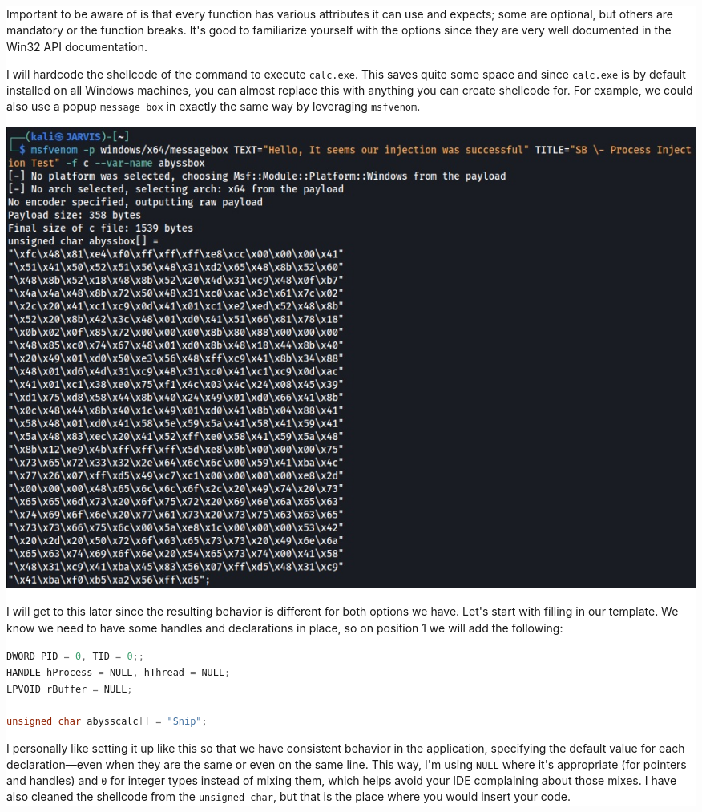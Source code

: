 Important to be aware of is that every function has various attributes it can use and expects; some are optional, but others are mandatory or the function breaks. It's good to familiarize yourself with the options since they are very well documented in the Win32 API documentation.

I will hardcode the shellcode of the command to execute `calc.exe`. This saves quite some space and since `calc.exe` is by default installed on all Windows machines, you can almost replace this with anything you can create shellcode for. For example, we could also use a popup `message box` in exactly the same way by leveraging `msfvenom`.

<img src="../assets/img/Abyss/generating-shellcode-popup.jpg" alt="Messagebox Shellcode generation">

I will get to this later since the resulting behavior is different for both options we have. Let's start with filling in our template. We know we need to have some handles and declarations in place, so on position 1 we will add the following:


```c
DWORD PID = 0, TID = 0;;
HANDLE hProcess = NULL, hThread = NULL;
LPVOID rBuffer = NULL;

unsigned char abysscalc[] = "Snip";
```

I personally like setting it up like this so that we have consistent behavior in the application, specifying the default value for each declaration—even when they are the same or even on the same line. This way, I'm using `NULL` where it's appropriate (for pointers and handles) and `0` for integer types instead of mixing them, which helps avoid your IDE complaining about those mixes. I have also cleaned the shellcode from the `unsigned char`, but that is the place where you would insert your code.
